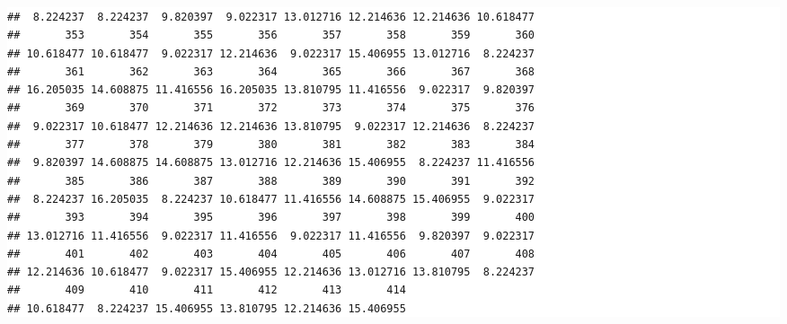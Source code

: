     ##  8.224237  8.224237  9.820397  9.022317 13.012716 12.214636 12.214636 10.618477 
    ##       353       354       355       356       357       358       359       360 
    ## 10.618477 10.618477  9.022317 12.214636  9.022317 15.406955 13.012716  8.224237 
    ##       361       362       363       364       365       366       367       368 
    ## 16.205035 14.608875 11.416556 16.205035 13.810795 11.416556  9.022317  9.820397 
    ##       369       370       371       372       373       374       375       376 
    ##  9.022317 10.618477 12.214636 12.214636 13.810795  9.022317 12.214636  8.224237 
    ##       377       378       379       380       381       382       383       384 
    ##  9.820397 14.608875 14.608875 13.012716 12.214636 15.406955  8.224237 11.416556 
    ##       385       386       387       388       389       390       391       392 
    ##  8.224237 16.205035  8.224237 10.618477 11.416556 14.608875 15.406955  9.022317 
    ##       393       394       395       396       397       398       399       400 
    ## 13.012716 11.416556  9.022317 11.416556  9.022317 11.416556  9.820397  9.022317 
    ##       401       402       403       404       405       406       407       408 
    ## 12.214636 10.618477  9.022317 15.406955 12.214636 13.012716 13.810795  8.224237 
    ##       409       410       411       412       413       414 
    ## 10.618477  8.224237 15.406955 13.810795 12.214636 15.406955
